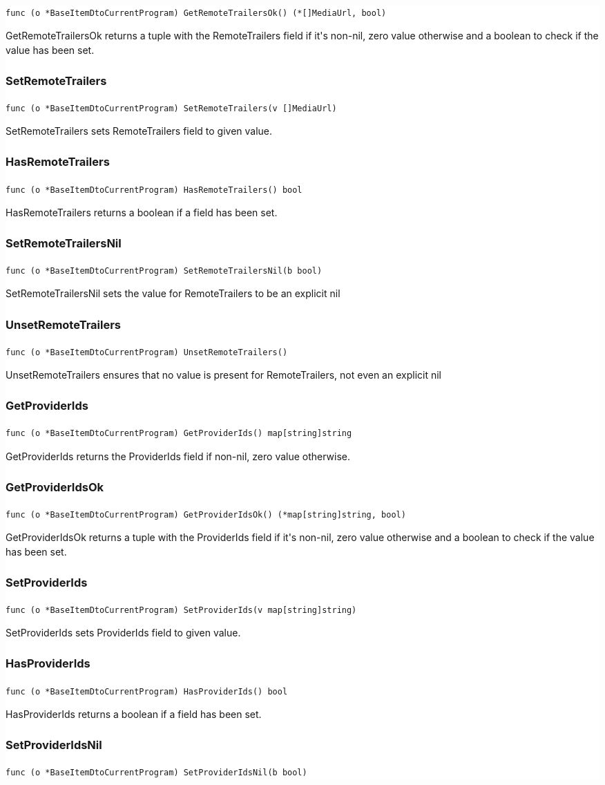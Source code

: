 `func (o *BaseItemDtoCurrentProgram) GetRemoteTrailersOk() (*[]MediaUrl, bool)`

GetRemoteTrailersOk returns a tuple with the RemoteTrailers field if it's non-nil, zero value otherwise
and a boolean to check if the value has been set.

### SetRemoteTrailers

`func (o *BaseItemDtoCurrentProgram) SetRemoteTrailers(v []MediaUrl)`

SetRemoteTrailers sets RemoteTrailers field to given value.

### HasRemoteTrailers

`func (o *BaseItemDtoCurrentProgram) HasRemoteTrailers() bool`

HasRemoteTrailers returns a boolean if a field has been set.

### SetRemoteTrailersNil

`func (o *BaseItemDtoCurrentProgram) SetRemoteTrailersNil(b bool)`

 SetRemoteTrailersNil sets the value for RemoteTrailers to be an explicit nil

### UnsetRemoteTrailers
`func (o *BaseItemDtoCurrentProgram) UnsetRemoteTrailers()`

UnsetRemoteTrailers ensures that no value is present for RemoteTrailers, not even an explicit nil
### GetProviderIds

`func (o *BaseItemDtoCurrentProgram) GetProviderIds() map[string]string`

GetProviderIds returns the ProviderIds field if non-nil, zero value otherwise.

### GetProviderIdsOk

`func (o *BaseItemDtoCurrentProgram) GetProviderIdsOk() (*map[string]string, bool)`

GetProviderIdsOk returns a tuple with the ProviderIds field if it's non-nil, zero value otherwise
and a boolean to check if the value has been set.

### SetProviderIds

`func (o *BaseItemDtoCurrentProgram) SetProviderIds(v map[string]string)`

SetProviderIds sets ProviderIds field to given value.

### HasProviderIds

`func (o *BaseItemDtoCurrentProgram) HasProviderIds() bool`

HasProviderIds returns a boolean if a field has been set.

### SetProviderIdsNil

`func (o *BaseItemDtoCurrentProgram) SetProviderIdsNil(b bool)`
